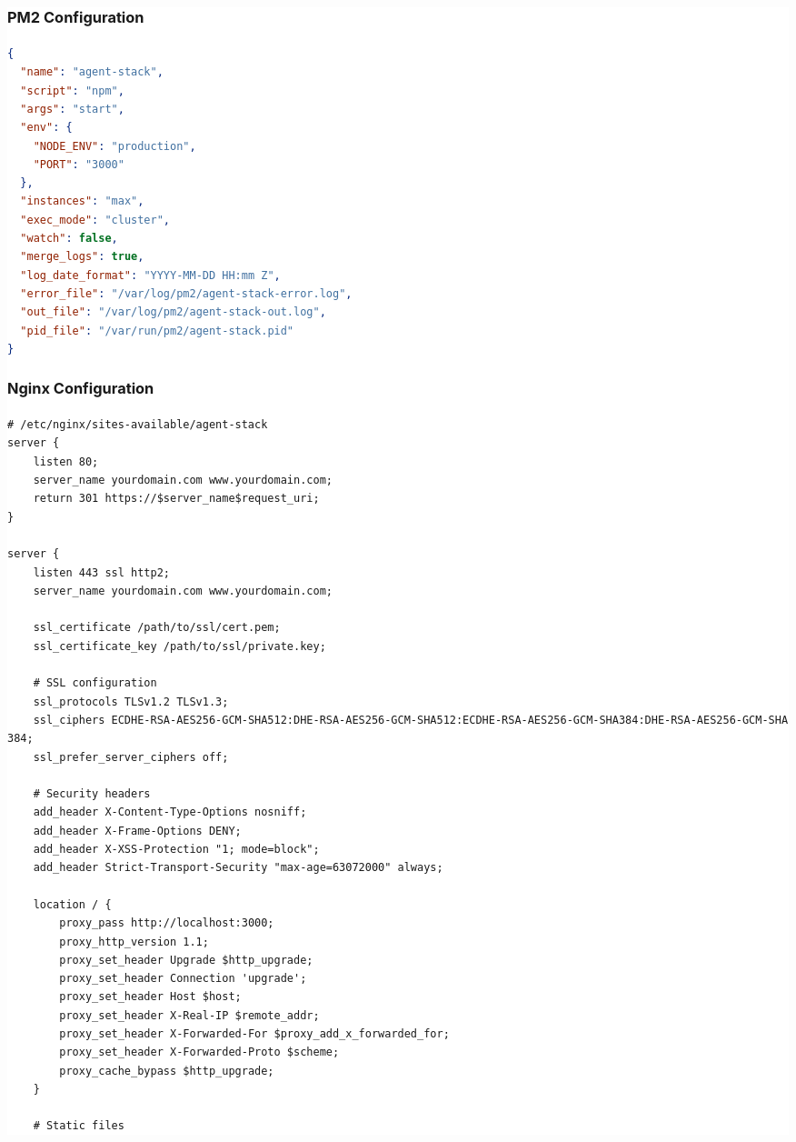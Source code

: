 ### PM2 Configuration

```json
{
  "name": "agent-stack",
  "script": "npm",
  "args": "start",
  "env": {
    "NODE_ENV": "production",
    "PORT": "3000"
  },
  "instances": "max",
  "exec_mode": "cluster",
  "watch": false,
  "merge_logs": true,
  "log_date_format": "YYYY-MM-DD HH:mm Z",
  "error_file": "/var/log/pm2/agent-stack-error.log",
  "out_file": "/var/log/pm2/agent-stack-out.log",
  "pid_file": "/var/run/pm2/agent-stack.pid"
}
```

### Nginx Configuration

```nginx
# /etc/nginx/sites-available/agent-stack
server {
    listen 80;
    server_name yourdomain.com www.yourdomain.com;
    return 301 https://$server_name$request_uri;
}

server {
    listen 443 ssl http2;
    server_name yourdomain.com www.yourdomain.com;

    ssl_certificate /path/to/ssl/cert.pem;
    ssl_certificate_key /path/to/ssl/private.key;

    # SSL configuration
    ssl_protocols TLSv1.2 TLSv1.3;
    ssl_ciphers ECDHE-RSA-AES256-GCM-SHA512:DHE-RSA-AES256-GCM-SHA512:ECDHE-RSA-AES256-GCM-SHA384:DHE-RSA-AES256-GCM-SHA384;
    ssl_prefer_server_ciphers off;

    # Security headers
    add_header X-Content-Type-Options nosniff;
    add_header X-Frame-Options DENY;
    add_header X-XSS-Protection "1; mode=block";
    add_header Strict-Transport-Security "max-age=63072000" always;

    location / {
        proxy_pass http://localhost:3000;
        proxy_http_version 1.1;
        proxy_set_header Upgrade $http_upgrade;
        proxy_set_header Connection 'upgrade';
        proxy_set_header Host $host;
        proxy_set_header X-Real-IP $remote_addr;
        proxy_set_header X-Forwarded-For $proxy_add_x_forwarded_for;
        proxy_set_header X-Forwarded-Proto $scheme;
        proxy_cache_bypass $http_upgrade;
    }

    # Static files
```
